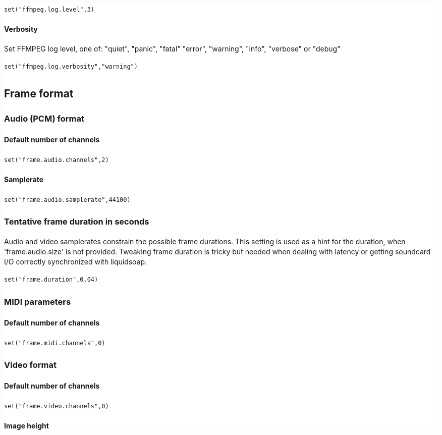 ```liquidsoap
set("ffmpeg.log.level",3)
```

#### Verbosity

Set FFMPEG log level, one of: "quiet", "panic", "fatal"
"error", "warning", "info", "verbose" or "debug"
```liquidsoap
set("ffmpeg.log.verbosity","warning")
```

## Frame format

### Audio (PCM) format

#### Default number of channels

```liquidsoap
set("frame.audio.channels",2)
```

#### Samplerate

```liquidsoap
set("frame.audio.samplerate",44100)
```

### Tentative frame duration in seconds

Audio and video samplerates constrain the possible frame durations.
This setting is used as a hint for the duration, when 'frame.audio.size'
is not provided.
Tweaking frame duration is tricky but needed when dealing with latency
or getting soundcard I/O correctly synchronized with liquidsoap.
```liquidsoap
set("frame.duration",0.04)
```

### MIDI parameters

#### Default number of channels

```liquidsoap
set("frame.midi.channels",0)
```

### Video format

#### Default number of channels

```liquidsoap
set("frame.video.channels",0)
```

#### Image height
